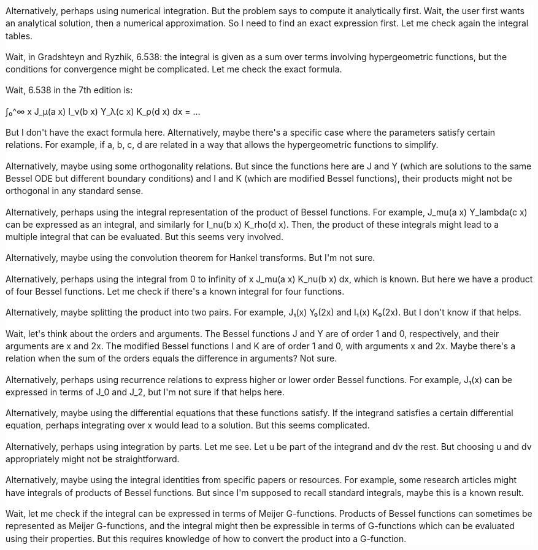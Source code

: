 Alternatively, perhaps using numerical integration. But the problem says to compute it analytically first. Wait, the user first wants an analytical solution, then a numerical approximation. So I need to find an exact expression first. Let me check again the integral tables.

Wait, in Gradshteyn and Ryzhik, 6.538: the integral is given as a sum over terms involving hypergeometric functions, but the conditions for convergence might be complicated. Let me check the exact formula.

Wait, 6.538 in the 7th edition is:

∫₀^∞ x J_μ(a x) I_ν(b x) Y_λ(c x) K_ρ(d x) dx = ... 

But I don't have the exact formula here. Alternatively, maybe there's a specific case where the parameters satisfy certain relations. For example, if a, b, c, d are related in a way that allows the hypergeometric functions to simplify.

Alternatively, maybe using some orthogonality relations. But since the functions here are J and Y (which are solutions to the same Bessel ODE but different boundary conditions) and I and K (which are modified Bessel functions), their products might not be orthogonal in any standard sense.

Alternatively, perhaps using the integral representation of the product of Bessel functions. For example, J_mu(a x) Y_lambda(c x) can be expressed as an integral, and similarly for I_nu(b x) K_rho(d x). Then, the product of these integrals might lead to a multiple integral that can be evaluated. But this seems very involved.

Alternatively, maybe using the convolution theorem for Hankel transforms. But I'm not sure.

Alternatively, perhaps using the integral from 0 to infinity of x J_mu(a x) K_nu(b x) dx, which is known. But here we have a product of four Bessel functions. Let me check if there's a known integral for four functions.

Alternatively, maybe splitting the product into two pairs. For example, J₁(x) Y₀(2x) and I₁(x) K₀(2x). But I don't know if that helps.

Wait, let's think about the orders and arguments. The Bessel functions J and Y are of order 1 and 0, respectively, and their arguments are x and 2x. The modified Bessel functions I and K are of order 1 and 0, with arguments x and 2x. Maybe there's a relation when the sum of the orders equals the difference in arguments? Not sure.

Alternatively, perhaps using recurrence relations to express higher or lower order Bessel functions. For example, J₁(x) can be expressed in terms of J_0 and J_2, but I'm not sure if that helps here.

Alternatively, maybe using the differential equations that these functions satisfy. If the integrand satisfies a certain differential equation, perhaps integrating over x would lead to a solution. But this seems complicated.

Alternatively, perhaps using integration by parts. Let me see. Let u be part of the integrand and dv the rest. But choosing u and dv appropriately might not be straightforward.

Alternatively, maybe using the integral identities from specific papers or resources. For example, some research articles might have integrals of products of Bessel functions. But since I'm supposed to recall standard integrals, maybe this is a known result.

Wait, let me check if the integral can be expressed in terms of Meijer G-functions. Products of Bessel functions can sometimes be represented as Meijer G-functions, and the integral might then be expressible in terms of G-functions which can be evaluated using their properties. But this requires knowledge of how to convert the product into a G-function.
